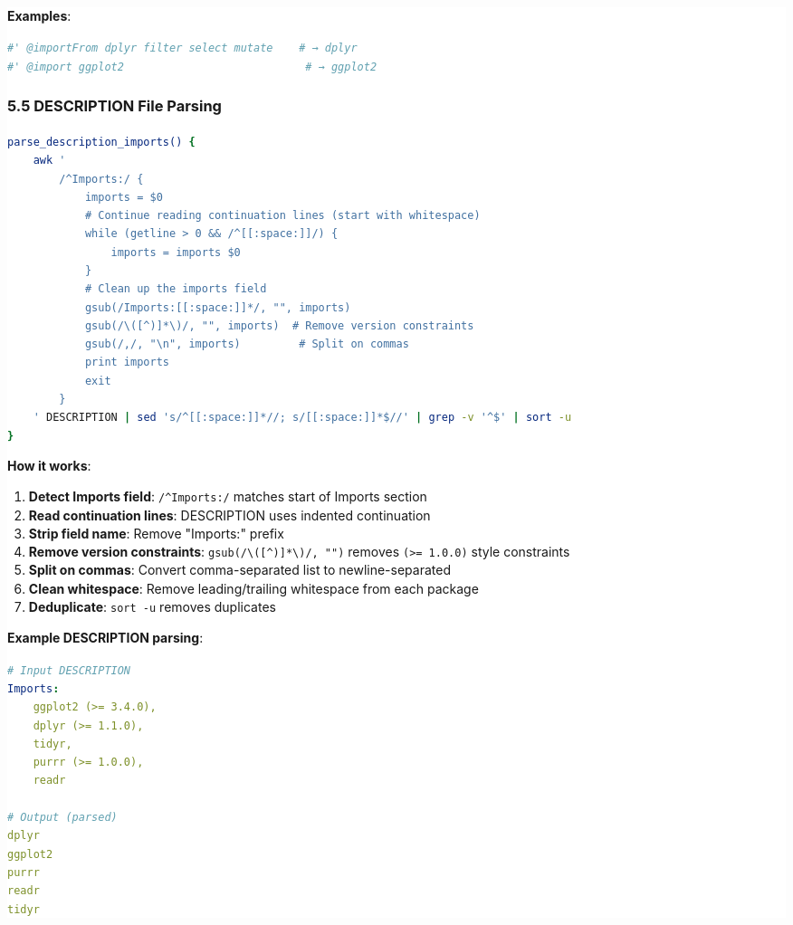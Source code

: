 **Examples**:
```r
#' @importFrom dplyr filter select mutate    # → dplyr
#' @import ggplot2                            # → ggplot2
```

### 5.5 DESCRIPTION File Parsing

```bash
parse_description_imports() {
    awk '
        /^Imports:/ {
            imports = $0
            # Continue reading continuation lines (start with whitespace)
            while (getline > 0 && /^[[:space:]]/) {
                imports = imports $0
            }
            # Clean up the imports field
            gsub(/Imports:[[:space:]]*/, "", imports)
            gsub(/\([^)]*\)/, "", imports)  # Remove version constraints
            gsub(/,/, "\n", imports)         # Split on commas
            print imports
            exit
        }
    ' DESCRIPTION | sed 's/^[[:space:]]*//; s/[[:space:]]*$//' | grep -v '^$' | sort -u
}
```

**How it works**:

1. **Detect Imports field**: `/^Imports:/` matches start of Imports section
2. **Read continuation lines**: DESCRIPTION uses indented continuation
3. **Strip field name**: Remove "Imports:" prefix
4. **Remove version constraints**: `gsub(/\([^)]*\)/, "")` removes `(>= 1.0.0)` style constraints
5. **Split on commas**: Convert comma-separated list to newline-separated
6. **Clean whitespace**: Remove leading/trailing whitespace from each package
7. **Deduplicate**: `sort -u` removes duplicates

**Example DESCRIPTION parsing**:

```yaml
# Input DESCRIPTION
Imports:
    ggplot2 (>= 3.4.0),
    dplyr (>= 1.1.0),
    tidyr,
    purrr (>= 1.0.0),
    readr

# Output (parsed)
dplyr
ggplot2
purrr
readr
tidyr
```
